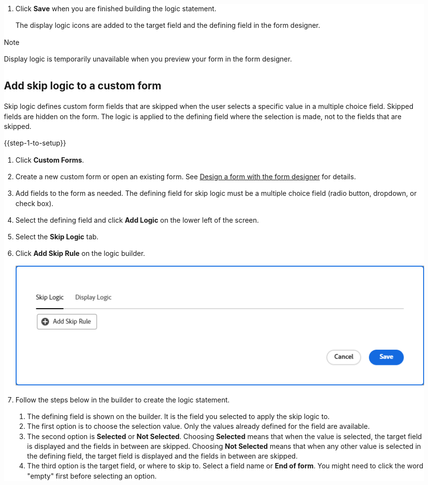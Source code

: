 1. Click **Save** when you are finished building the logic statement.

   The display logic icons are added to the target field and the defining field in the form designer.

>[!NOTE]
>
>Display logic is temporarily unavailable when you preview your form in the form designer.

## Add skip logic to a custom form

Skip logic defines custom form fields that are skipped when the user selects a specific value in a multiple choice field. Skipped fields are hidden on the form. The logic is applied to the defining field where the selection is made, not to the fields that are skipped.

{{step-1-to-setup}}

1. Click **Custom Forms**.
1. Create a new custom form or open an existing form. See [Design a form with the form designer](/help/quicksilver/administration-and-setup/customize-workfront/create-manage-custom-forms/form-designer/design-a-form/design-a-form.md) for details.
1. Add fields to the form as needed. The defining field for skip logic must be a multiple choice field (radio button, dropdown, or check box).
1. Select the defining field and click **Add Logic** on the lower left of the screen.
1. Select the **Skip Logic** tab.
1. Click **Add Skip Rule** on the logic builder.

   ![Skip logic builder](assets/custom-form-logic-builder-skip-blank.png)

1. Follow the steps below in the builder to create the logic statement.

   1. The defining field is shown on the builder. It is the field you selected to apply the skip logic to.
   1. The first option is to choose the selection value. Only the values already defined for the field are available.
   1. The second option is **Selected** or **Not Selected**. Choosing **Selected** means that when the value is selected, the target field is displayed and the fields in between are skipped. Choosing **Not Selected** means that when any other value is selected in the defining field, the target field is displayed and the fields in between are skipped.
   1. The third option is the target field, or where to skip to. Select a field name or **End of form**. You might need to click the word "empty" first before selecting an option.
